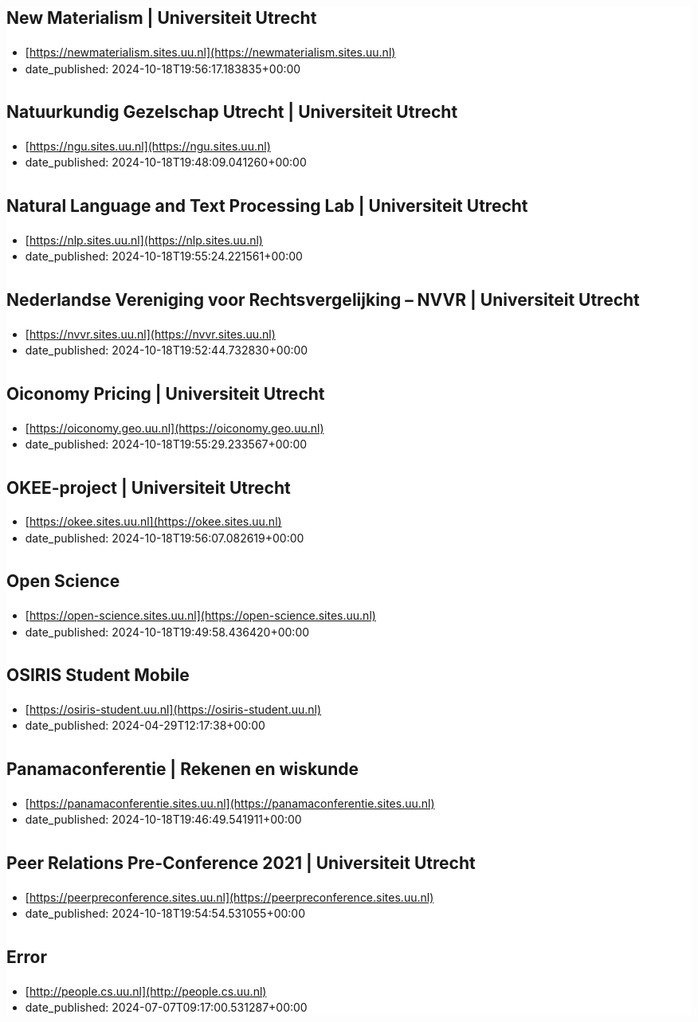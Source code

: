  ## New Materialism | Universiteit Utrecht
 - [https://newmaterialism.sites.uu.nl](https://newmaterialism.sites.uu.nl)
 - date_published: 2024-10-18T19:56:17.183835+00:00

 ## Natuurkundig Gezelschap Utrecht | Universiteit Utrecht
 - [https://ngu.sites.uu.nl](https://ngu.sites.uu.nl)
 - date_published: 2024-10-18T19:48:09.041260+00:00

 ## Natural Language and Text Processing Lab | Universiteit Utrecht
 - [https://nlp.sites.uu.nl](https://nlp.sites.uu.nl)
 - date_published: 2024-10-18T19:55:24.221561+00:00

 ## Nederlandse Vereniging voor Rechtsvergelijking – NVVR | Universiteit Utrecht
 - [https://nvvr.sites.uu.nl](https://nvvr.sites.uu.nl)
 - date_published: 2024-10-18T19:52:44.732830+00:00

 ## Oiconomy Pricing | Universiteit Utrecht
 - [https://oiconomy.geo.uu.nl](https://oiconomy.geo.uu.nl)
 - date_published: 2024-10-18T19:55:29.233567+00:00

 ## OKEE-project | Universiteit Utrecht
 - [https://okee.sites.uu.nl](https://okee.sites.uu.nl)
 - date_published: 2024-10-18T19:56:07.082619+00:00

 ## Open Science
 - [https://open-science.sites.uu.nl](https://open-science.sites.uu.nl)
 - date_published: 2024-10-18T19:49:58.436420+00:00

 ## OSIRIS Student Mobile
 - [https://osiris-student.uu.nl](https://osiris-student.uu.nl)
 - date_published: 2024-04-29T12:17:38+00:00

 ## Panamaconferentie | Rekenen en wiskunde
 - [https://panamaconferentie.sites.uu.nl](https://panamaconferentie.sites.uu.nl)
 - date_published: 2024-10-18T19:46:49.541911+00:00

 ## Peer Relations Pre-Conference 2021 | Universiteit Utrecht
 - [https://peerpreconference.sites.uu.nl](https://peerpreconference.sites.uu.nl)
 - date_published: 2024-10-18T19:54:54.531055+00:00

 ## Error
 - [http://people.cs.uu.nl](http://people.cs.uu.nl)
 - date_published: 2024-07-07T09:17:00.531287+00:00
